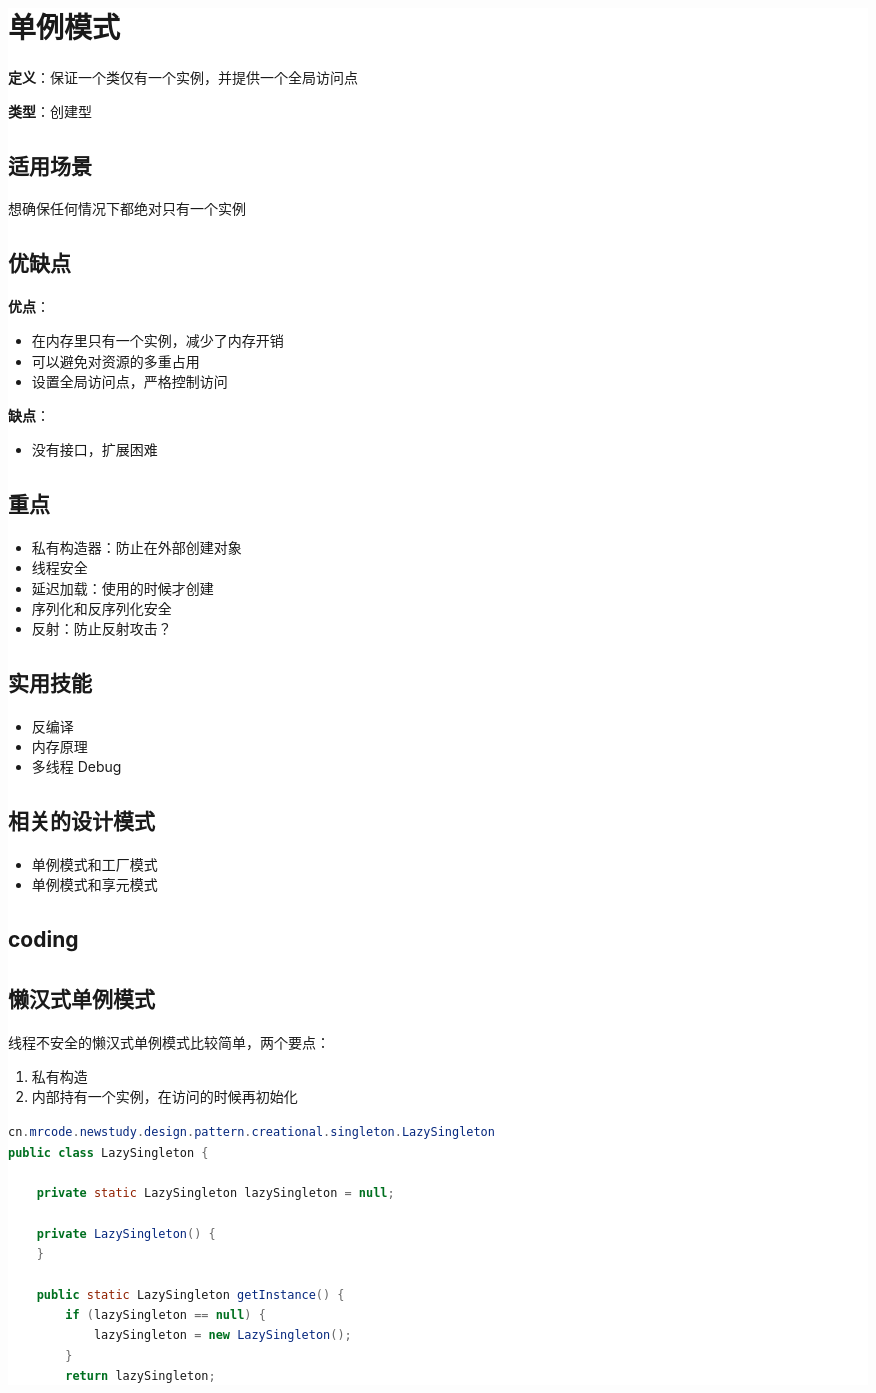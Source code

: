 # 单例模式
**定义**：保证一个类仅有一个实例，并提供一个全局访问点

**类型**：创建型

## 适用场景

想确保任何情况下都绝对只有一个实例

## 优缺点

**优点**：

* 在内存里只有一个实例，减少了内存开销
* 可以避免对资源的多重占用
* 设置全局访问点，严格控制访问

**缺点**：

* 没有接口，扩展困难

## 重点

* 私有构造器：防止在外部创建对象
* 线程安全
* 延迟加载：使用的时候才创建
* 序列化和反序列化安全
* 反射：防止反射攻击？

## 实用技能

* 反编译
* 内存原理
* 多线程 Debug

## 相关的设计模式

* 单例模式和工厂模式
* 单例模式和享元模式

## coding

## 懒汉式单例模式

线程不安全的懒汉式单例模式比较简单，两个要点：

1. 私有构造
2. 内部持有一个实例，在访问的时候再初始化

```java
cn.mrcode.newstudy.design.pattern.creational.singleton.LazySingleton
public class LazySingleton {

    private static LazySingleton lazySingleton = null;

    private LazySingleton() {
    }

    public static LazySingleton getInstance() {
        if (lazySingleton == null) {
            lazySingleton = new LazySingleton();
        }
        return lazySingleton;
```